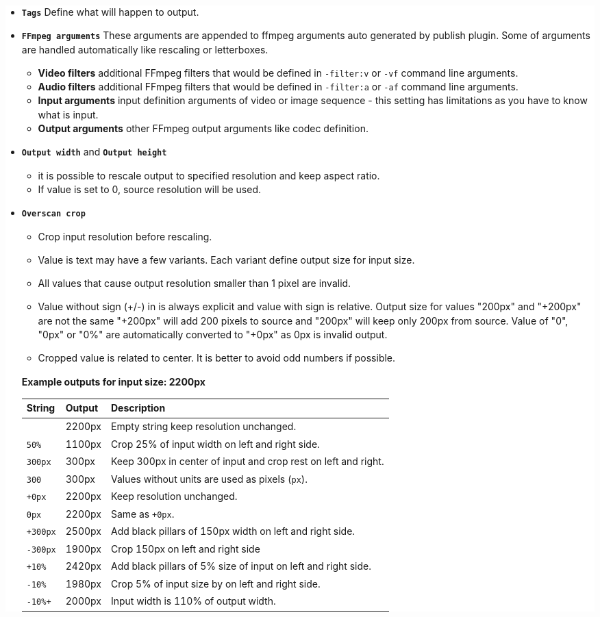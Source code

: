 -   **`Tags`**
    Define what will happen to output.

-   **`FFmpeg arguments`**
    These arguments are appended to ffmpeg arguments auto generated by publish plugin. Some of arguments are handled automatically like rescaling or letterboxes.

    -   **Video filters** additional FFmpeg filters that would be defined in `-filter:v` or `-vf` command line arguments.
    -   **Audio filters** additional FFmpeg filters that would be defined in `-filter:a` or `-af` command line arguments.
    -   **Input arguments** input definition arguments of video or image sequence - this setting has limitations as you have to know what is input.
    -   **Output arguments** other FFmpeg output arguments like codec definition.

-   **`Output width`** and **`Output height`**

    -   it is possible to rescale output to specified resolution and keep aspect ratio.
    -   If value is set to 0, source resolution will be used.

-   **`Overscan crop`**

    -   Crop input resolution before rescaling.

    -   Value is text may have a few variants. Each variant define output size for input size.

    -   All values that cause output resolution smaller than 1 pixel are invalid.

    -   Value without sign (+/-) in is always explicit and value with sign is
        relative. Output size for values "200px" and "+200px" are not the same "+200px" will add 200 pixels to source and "200px" will keep only 200px from source. Value of "0", "0px" or "0%" are automatically converted to "+0px" as 0px is invalid output.

    -   Cropped value is related to center. It is better to avoid odd numbers if
        possible.

    **Example outputs for input size: 2200px**

    | String   | Output | Description                                                    |
    | -------- | ------ | -------------------------------------------------------------- |
    | ` `      | 2200px | Empty string keep resolution unchanged.                        |
    | `50%`    | 1100px | Crop 25% of input width on left and right side.                |
    | `300px`  | 300px  | Keep 300px in center of input and crop rest on left and right. |
    | `300`    | 300px  | Values without units are used as pixels (`px`).                |
    | `+0px`   | 2200px | Keep resolution unchanged.                                     |
    | `0px`    | 2200px | Same as `+0px`.                                                |
    | `+300px` | 2500px | Add black pillars of 150px width on left and right side.       |
    | `-300px` | 1900px | Crop 150px on left and right side                              |
    | `+10%`   | 2420px | Add black pillars of 5% size of input on left and right side.  |
    | `-10%`   | 1980px | Crop 5% of input size by on left and right side.               |
    | `-10%+`  | 2000px | Input width is 110% of output width.                           |
